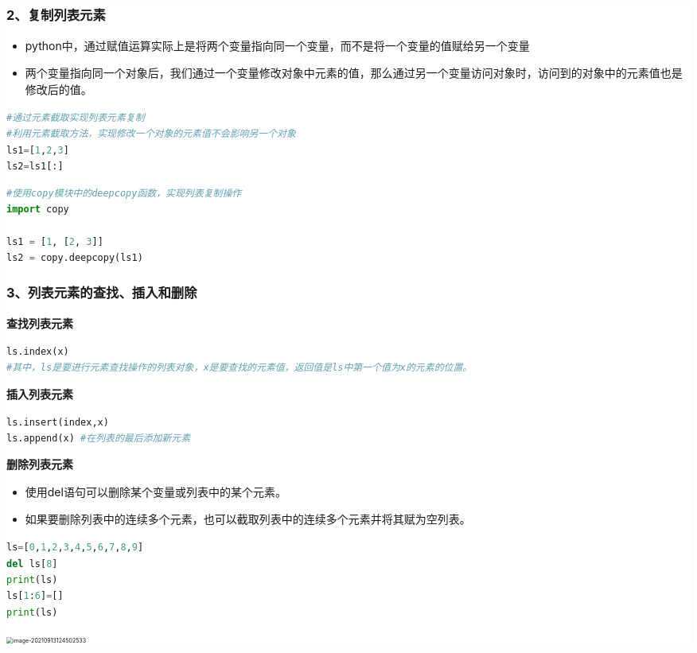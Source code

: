 

### 2、复制列表元素

+ python中，通过赋值运算实际上是将两个变量指向同一个变量，而不是将一个变量的值赋给另一个变量

+ 两个变量指向同一个对象后，我们通过一个变量修改对象中元素的值，那么通过另一个变量访问对象时，访问到的对象中的元素值也是修改后的值。 

```python
#通过元素截取实现列表元素复制
#利用元素截取方法，实现修改一个对象的元素值不会影响另一个对象
ls1=[1,2,3]
ls2=ls1[:]
```

```python
#使用copy模块中的deepcopy函数，实现列表复制操作
import copy

ls1 = [1, [2, 3]]
ls2 = copy.deepcopy(ls1)
```



### 3、列表元素的查找、插入和删除

**查找列表元素**

```python
ls.index(x)
#其中，ls是要进行元素查找操作的列表对象，x是要查找的元素值，返回值是ls中第一个值为x的元素的位置。
```



**插入列表元素**

```python
ls.insert(index,x)
ls.append(x) #在列表的最后添加新元素
```



**删除列表元素**

+ 使用del语句可以删除某个变量或列表中的某个元素。

+ 如果要删除列表中的连续多个元素，也可以截取列表中的连续多个元素并将其赋为空列表。

```python
ls=[0,1,2,3,4,5,6,7,8,9]
del ls[8]
print(ls)
ls[1:6]=[]
print(ls)
```

<img src="https://gitee.com/javalak/img/raw/master/img/image-20210913124502533.png" alt="image-20210913124502533" style="zoom:50%;" />
